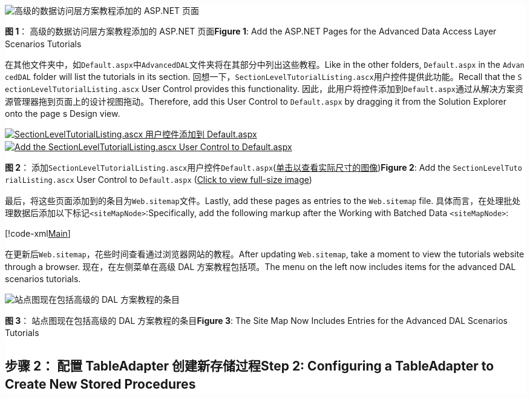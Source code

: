 
![高级的数据访问层方案教程添加的 ASP.NET 页面](creating-new-stored-procedures-for-the-typed-dataset-s-tableadapters-vb/_static/image1.png)

<span data-ttu-id="a6e5e-151">**图 1**： 高级的数据访问层方案教程添加的 ASP.NET 页面</span><span class="sxs-lookup"><span data-stu-id="a6e5e-151">**Figure 1**: Add the ASP.NET Pages for the Advanced Data Access Layer Scenarios Tutorials</span></span>


<span data-ttu-id="a6e5e-152">在其他文件夹中，如`Default.aspx`中`AdvancedDAL`文件夹将在其部分中列出这些教程。</span><span class="sxs-lookup"><span data-stu-id="a6e5e-152">Like in the other folders, `Default.aspx` in the `AdvancedDAL` folder will list the tutorials in its section.</span></span> <span data-ttu-id="a6e5e-153">回想一下，`SectionLevelTutorialListing.ascx`用户控件提供此功能。</span><span class="sxs-lookup"><span data-stu-id="a6e5e-153">Recall that the `SectionLevelTutorialListing.ascx` User Control provides this functionality.</span></span> <span data-ttu-id="a6e5e-154">因此，此用户将控件添加到`Default.aspx`通过从解决方案资源管理器拖到页面上的设计视图拖动。</span><span class="sxs-lookup"><span data-stu-id="a6e5e-154">Therefore, add this User Control to `Default.aspx` by dragging it from the Solution Explorer onto the page s Design view.</span></span>


<span data-ttu-id="a6e5e-155">[![SectionLevelTutorialListing.ascx 用户控件添加到 Default.aspx](creating-new-stored-procedures-for-the-typed-dataset-s-tableadapters-vb/_static/image3.png)](creating-new-stored-procedures-for-the-typed-dataset-s-tableadapters-vb/_static/image2.png)</span><span class="sxs-lookup"><span data-stu-id="a6e5e-155">[![Add the SectionLevelTutorialListing.ascx User Control to Default.aspx](creating-new-stored-procedures-for-the-typed-dataset-s-tableadapters-vb/_static/image3.png)](creating-new-stored-procedures-for-the-typed-dataset-s-tableadapters-vb/_static/image2.png)</span></span>

<span data-ttu-id="a6e5e-156">**图 2**： 添加`SectionLevelTutorialListing.ascx`用户控件`Default.aspx`([单击以查看实际尺寸的图像](creating-new-stored-procedures-for-the-typed-dataset-s-tableadapters-vb/_static/image4.png))</span><span class="sxs-lookup"><span data-stu-id="a6e5e-156">**Figure 2**: Add the `SectionLevelTutorialListing.ascx` User Control to `Default.aspx` ([Click to view full-size image](creating-new-stored-procedures-for-the-typed-dataset-s-tableadapters-vb/_static/image4.png))</span></span>


<span data-ttu-id="a6e5e-157">最后，将这些页面添加到的条目为`Web.sitemap`文件。</span><span class="sxs-lookup"><span data-stu-id="a6e5e-157">Lastly, add these pages as entries to the `Web.sitemap` file.</span></span> <span data-ttu-id="a6e5e-158">具体而言，在处理批处理数据后添加以下标记`<siteMapNode>`:</span><span class="sxs-lookup"><span data-stu-id="a6e5e-158">Specifically, add the following markup after the Working with Batched Data `<siteMapNode>`:</span></span>


[!code-xml[Main](creating-new-stored-procedures-for-the-typed-dataset-s-tableadapters-vb/samples/sample3.xml)]

<span data-ttu-id="a6e5e-159">在更新后`Web.sitemap`，花些时间查看通过浏览器网站的教程。</span><span class="sxs-lookup"><span data-stu-id="a6e5e-159">After updating `Web.sitemap`, take a moment to view the tutorials website through a browser.</span></span> <span data-ttu-id="a6e5e-160">现在，在左侧菜单在高级 DAL 方案教程包括项。</span><span class="sxs-lookup"><span data-stu-id="a6e5e-160">The menu on the left now includes items for the advanced DAL scenarios tutorials.</span></span>


![站点图现在包括高级的 DAL 方案教程的条目](creating-new-stored-procedures-for-the-typed-dataset-s-tableadapters-vb/_static/image5.png)

<span data-ttu-id="a6e5e-162">**图 3**： 站点图现在包括高级的 DAL 方案教程的条目</span><span class="sxs-lookup"><span data-stu-id="a6e5e-162">**Figure 3**: The Site Map Now Includes Entries for the Advanced DAL Scenarios Tutorials</span></span>


## <a name="step-2-configuring-a-tableadapter-to-create-new-stored-procedures"></a><span data-ttu-id="a6e5e-163">步骤 2： 配置 TableAdapter 创建新存储过程</span><span class="sxs-lookup"><span data-stu-id="a6e5e-163">Step 2: Configuring a TableAdapter to Create New Stored Procedures</span></span>
